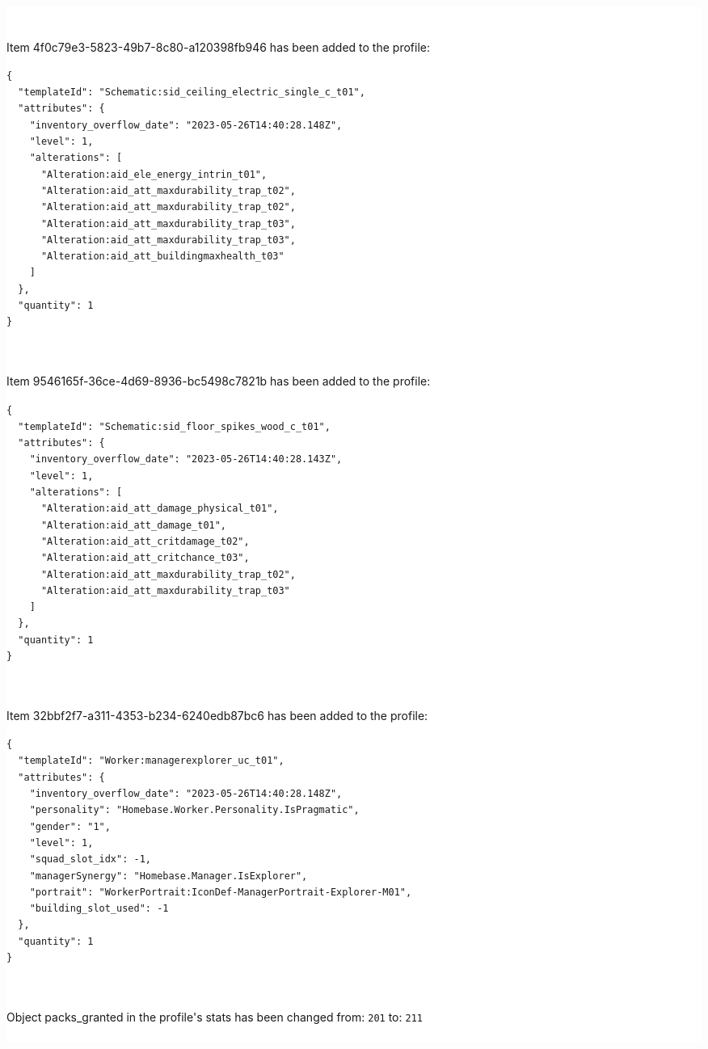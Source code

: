 <br><br>
Item 4f0c79e3-5823-49b7-8c80-a120398fb946 has been added to the profile:

```
{
  "templateId": "Schematic:sid_ceiling_electric_single_c_t01",
  "attributes": {
    "inventory_overflow_date": "2023-05-26T14:40:28.148Z",
    "level": 1,
    "alterations": [
      "Alteration:aid_ele_energy_intrin_t01",
      "Alteration:aid_att_maxdurability_trap_t02",
      "Alteration:aid_att_maxdurability_trap_t02",
      "Alteration:aid_att_maxdurability_trap_t03",
      "Alteration:aid_att_maxdurability_trap_t03",
      "Alteration:aid_att_buildingmaxhealth_t03"
    ]
  },
  "quantity": 1
}
```

<br><br>
Item 9546165f-36ce-4d69-8936-bc5498c7821b has been added to the profile:

```
{
  "templateId": "Schematic:sid_floor_spikes_wood_c_t01",
  "attributes": {
    "inventory_overflow_date": "2023-05-26T14:40:28.143Z",
    "level": 1,
    "alterations": [
      "Alteration:aid_att_damage_physical_t01",
      "Alteration:aid_att_damage_t01",
      "Alteration:aid_att_critdamage_t02",
      "Alteration:aid_att_critchance_t03",
      "Alteration:aid_att_maxdurability_trap_t02",
      "Alteration:aid_att_maxdurability_trap_t03"
    ]
  },
  "quantity": 1
}
```

<br><br>
Item 32bbf2f7-a311-4353-b234-6240edb87bc6 has been added to the profile:

```
{
  "templateId": "Worker:managerexplorer_uc_t01",
  "attributes": {
    "inventory_overflow_date": "2023-05-26T14:40:28.148Z",
    "personality": "Homebase.Worker.Personality.IsPragmatic",
    "gender": "1",
    "level": 1,
    "squad_slot_idx": -1,
    "managerSynergy": "Homebase.Manager.IsExplorer",
    "portrait": "WorkerPortrait:IconDef-ManagerPortrait-Explorer-M01",
    "building_slot_used": -1
  },
  "quantity": 1
}
```

<br><br>
Object packs_granted in the profile's stats has been changed from: `201` to: `211`
<br><br>
